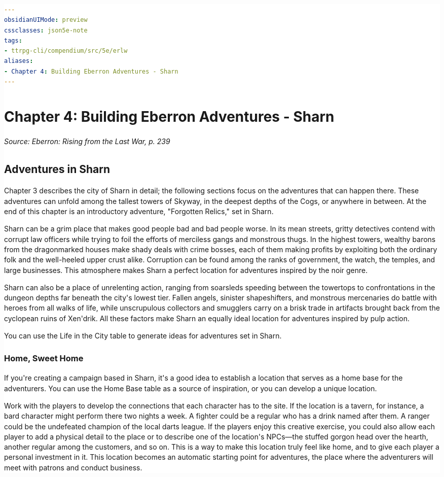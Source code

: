 ```yaml
---
obsidianUIMode: preview
cssclasses: json5e-note
tags:
- ttrpg-cli/compendium/src/5e/erlw
aliases:
- Chapter 4: Building Eberron Adventures - Sharn
---
```

# Chapter 4: Building Eberron Adventures - Sharn
*Source: Eberron: Rising from the Last War, p. 239* 

## Adventures in Sharn

Chapter 3 describes the city of Sharn in detail; the following sections focus on the adventures that can happen there. These adventures can unfold among the tallest towers of Skyway, in the deepest depths of the Cogs, or anywhere in between. At the end of this chapter is an introductory adventure, "Forgotten Relics," set in Sharn.

Sharn can be a grim place that makes good people bad and bad people worse. In its mean streets, gritty detectives contend with corrupt law officers while trying to foil the efforts of merciless gangs and monstrous thugs. In the highest towers, wealthy barons from the dragonmarked houses make shady deals with crime bosses, each of them making profits by exploiting both the ordinary folk and the well-heeled upper crust alike. Corruption can be found among the ranks of government, the watch, the temples, and large businesses. This atmosphere makes Sharn a perfect location for adventures inspired by the noir genre.

Sharn can also be a place of unrelenting action, ranging from soarsleds speeding between the towertops to confrontations in the dungeon depths far beneath the city's lowest tier. Fallen angels, sinister shapeshifters, and monstrous mercenaries do battle with heroes from all walks of life, while unscrupulous collectors and smugglers carry on a brisk trade in artifacts brought back from the cyclopean ruins of Xen'drik. All these factors make Sharn an equally ideal location for adventures inspired by pulp action.

You can use the Life in the City table to generate ideas for adventures set in Sharn.

![Adventures in Sharn; Life in the City](Інструменти%20ДМ/CLI/tables/adventures-in-sharn-life-in-the-city-erlw.md)

### Home, Sweet Home

If you're creating a campaign based in Sharn, it's a good idea to establish a location that serves as a home base for the adventurers. You can use the Home Base table as a source of inspiration, or you can develop a unique location.

Work with the players to develop the connections that each character has to the site. If the location is a tavern, for instance, a bard character might perform there two nights a week. A fighter could be a regular who has a drink named after them. A ranger could be the undefeated champion of the local darts league. If the players enjoy this creative exercise, you could also allow each player to add a physical detail to the place or to describe one of the location's NPCs—the stuffed gorgon head over the hearth, another regular among the customers, and so on. This is a way to make this location truly feel like home, and to give each player a personal investment in it. This location becomes an automatic starting point for adventures, the place where the adventurers will meet with patrons and conduct business.

